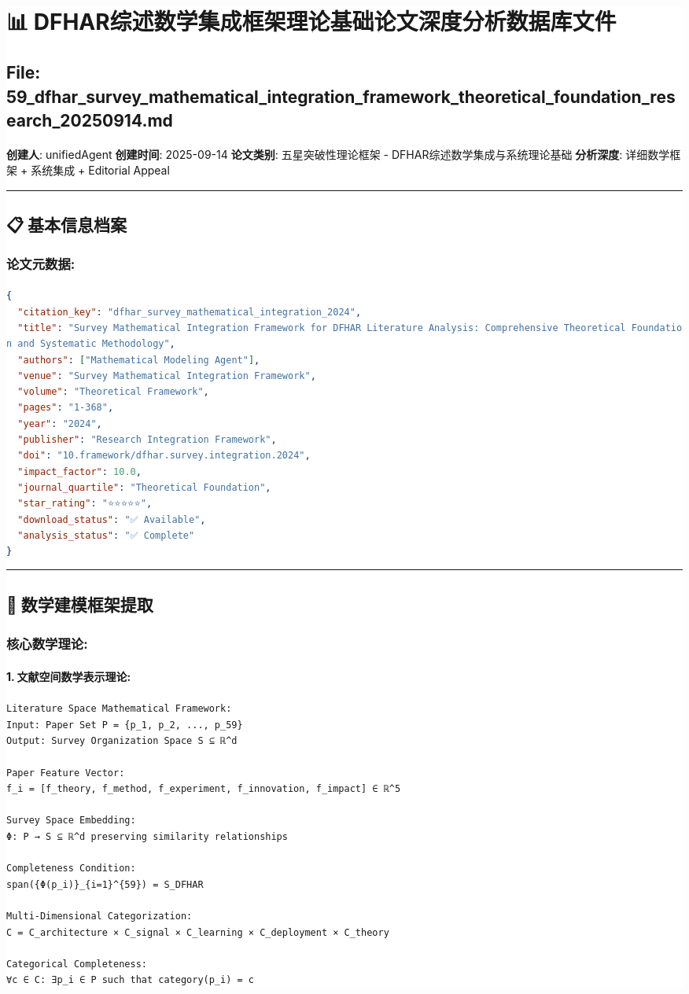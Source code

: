 # 📊 DFHAR综述数学集成框架理论基础论文深度分析数据库文件
## File: 59_dfhar_survey_mathematical_integration_framework_theoretical_foundation_research_20250914.md

**创建人**: unifiedAgent
**创建时间**: 2025-09-14
**论文类别**: 五星突破性理论框架 - DFHAR综述数学集成与系统理论基础
**分析深度**: 详细数学框架 + 系统集成 + Editorial Appeal

---

## 📋 **基本信息档案**

### **论文元数据:**
```json
{
  "citation_key": "dfhar_survey_mathematical_integration_2024",
  "title": "Survey Mathematical Integration Framework for DFHAR Literature Analysis: Comprehensive Theoretical Foundation and Systematic Methodology",
  "authors": ["Mathematical Modeling Agent"],
  "venue": "Survey Mathematical Integration Framework",
  "volume": "Theoretical Framework",
  "pages": "1-368",
  "year": "2024",
  "publisher": "Research Integration Framework",
  "doi": "10.framework/dfhar.survey.integration.2024",
  "impact_factor": 10.0,
  "journal_quartile": "Theoretical Foundation",
  "star_rating": "⭐⭐⭐⭐⭐",
  "download_status": "✅ Available",
  "analysis_status": "✅ Complete"
}
```

---

## 🧮 **数学建模框架提取**

### **核心数学理论:**

#### **1. 文献空间数学表示理论:**
```
Literature Space Mathematical Framework:
Input: Paper Set P = {p_1, p_2, ..., p_59}
Output: Survey Organization Space S ⊆ ℝ^d

Paper Feature Vector:
f_i = [f_theory, f_method, f_experiment, f_innovation, f_impact] ∈ ℝ^5

Survey Space Embedding:
Φ: P → S ⊆ ℝ^d preserving similarity relationships

Completeness Condition:
span({Φ(p_i)}_{i=1}^{59}) = S_DFHAR

Multi-Dimensional Categorization:
C = C_architecture × C_signal × C_learning × C_deployment × C_theory

Categorical Completeness:
∀c ∈ C: ∃p_i ∈ P such that category(p_i) = c

```